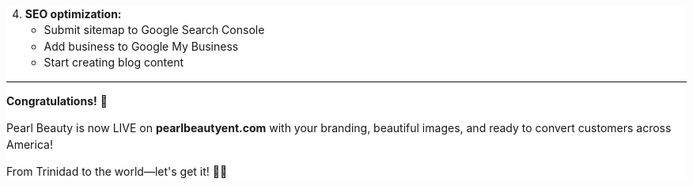 4. **SEO optimization:**
   - Submit sitemap to Google Search Console
   - Add business to Google My Business
   - Start creating blog content

---

**Congratulations!** 🎉 

Pearl Beauty is now LIVE on **pearlbeautyent.com** with your branding, beautiful images, and ready to convert customers across America!

From Trinidad to the world—let's get it! 🌴💪